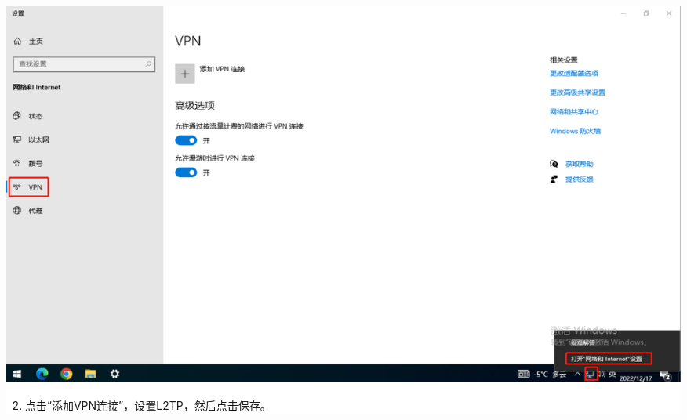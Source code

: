    ![image-20221217171422449](../../images/image-20221217171422449.png)

2. 点击“添加VPN连接”，设置L2TP，然后点击保存。
